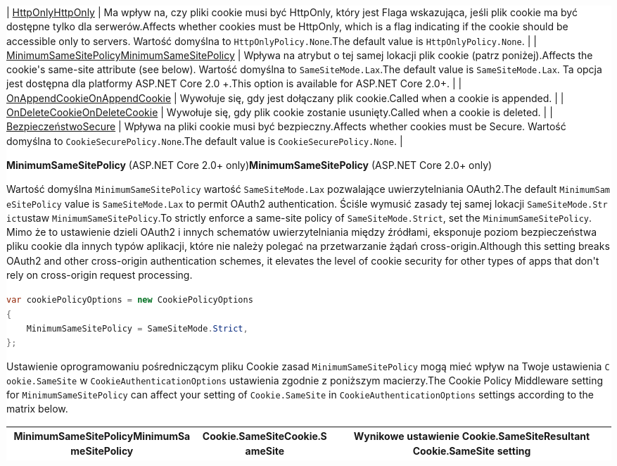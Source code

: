 | [<span data-ttu-id="112f4-266">HttpOnly</span><span class="sxs-lookup"><span data-stu-id="112f4-266">HttpOnly</span></span>](/dotnet/api/microsoft.aspnetcore.builder.cookiepolicyoptions.httponly) | <span data-ttu-id="112f4-267">Ma wpływ na, czy pliki cookie musi być HttpOnly, który jest Flaga wskazująca, jeśli plik cookie ma być dostępne tylko dla serwerów.</span><span class="sxs-lookup"><span data-stu-id="112f4-267">Affects whether cookies must be HttpOnly, which is a flag indicating if the cookie should be accessible only to servers.</span></span> <span data-ttu-id="112f4-268">Wartość domyślna to `HttpOnlyPolicy.None`.</span><span class="sxs-lookup"><span data-stu-id="112f4-268">The default value is `HttpOnlyPolicy.None`.</span></span> |
| [<span data-ttu-id="112f4-269">MinimumSameSitePolicy</span><span class="sxs-lookup"><span data-stu-id="112f4-269">MinimumSameSitePolicy</span></span>](/dotnet/api/microsoft.aspnetcore.builder.cookiepolicyoptions.minimumsamesitepolicy) | <span data-ttu-id="112f4-270">Wpływa na atrybut o tej samej lokacji plik cookie (patrz poniżej).</span><span class="sxs-lookup"><span data-stu-id="112f4-270">Affects the cookie's same-site attribute (see below).</span></span> <span data-ttu-id="112f4-271">Wartość domyślna to `SameSiteMode.Lax`.</span><span class="sxs-lookup"><span data-stu-id="112f4-271">The default value is `SameSiteMode.Lax`.</span></span> <span data-ttu-id="112f4-272">Ta opcja jest dostępna dla platformy ASP.NET Core 2.0 +.</span><span class="sxs-lookup"><span data-stu-id="112f4-272">This option is available for ASP.NET Core 2.0+.</span></span> |
| [<span data-ttu-id="112f4-273">OnAppendCookie</span><span class="sxs-lookup"><span data-stu-id="112f4-273">OnAppendCookie</span></span>](/dotnet/api/microsoft.aspnetcore.builder.cookiepolicyoptions.onappendcookie) | <span data-ttu-id="112f4-274">Wywołuje się, gdy jest dołączany plik cookie.</span><span class="sxs-lookup"><span data-stu-id="112f4-274">Called when a cookie is appended.</span></span> |
| [<span data-ttu-id="112f4-275">OnDeleteCookie</span><span class="sxs-lookup"><span data-stu-id="112f4-275">OnDeleteCookie</span></span>](/dotnet/api/microsoft.aspnetcore.builder.cookiepolicyoptions.ondeletecookie) | <span data-ttu-id="112f4-276">Wywołuje się, gdy plik cookie zostanie usunięty.</span><span class="sxs-lookup"><span data-stu-id="112f4-276">Called when a cookie is deleted.</span></span> |
| [<span data-ttu-id="112f4-277">Bezpieczeństwo</span><span class="sxs-lookup"><span data-stu-id="112f4-277">Secure</span></span>](/dotnet/api/microsoft.aspnetcore.builder.cookiepolicyoptions.secure) | <span data-ttu-id="112f4-278">Wpływa na pliki cookie musi być bezpieczny.</span><span class="sxs-lookup"><span data-stu-id="112f4-278">Affects whether cookies must be Secure.</span></span> <span data-ttu-id="112f4-279">Wartość domyślna to `CookieSecurePolicy.None`.</span><span class="sxs-lookup"><span data-stu-id="112f4-279">The default value is `CookieSecurePolicy.None`.</span></span> |

<span data-ttu-id="112f4-280">**MinimumSameSitePolicy** (ASP.NET Core 2.0+ only)</span><span class="sxs-lookup"><span data-stu-id="112f4-280">**MinimumSameSitePolicy** (ASP.NET Core 2.0+ only)</span></span>

<span data-ttu-id="112f4-281">Wartość domyślna `MinimumSameSitePolicy` wartość `SameSiteMode.Lax` pozwalające uwierzytelniania OAuth2.</span><span class="sxs-lookup"><span data-stu-id="112f4-281">The default `MinimumSameSitePolicy` value is `SameSiteMode.Lax` to permit OAuth2 authentication.</span></span> <span data-ttu-id="112f4-282">Ściśle wymusić zasady tej samej lokacji `SameSiteMode.Strict`ustaw `MinimumSameSitePolicy`.</span><span class="sxs-lookup"><span data-stu-id="112f4-282">To strictly enforce a same-site policy of `SameSiteMode.Strict`, set the `MinimumSameSitePolicy`.</span></span> <span data-ttu-id="112f4-283">Mimo że to ustawienie dzieli OAuth2 i innych schematów uwierzytelniania między źródłami, eksponuje poziom bezpieczeństwa pliku cookie dla innych typów aplikacji, które nie należy polegać na przetwarzanie żądań cross-origin.</span><span class="sxs-lookup"><span data-stu-id="112f4-283">Although this setting breaks OAuth2 and other cross-origin authentication schemes, it elevates the level of cookie security for other types of apps that don't rely on cross-origin request processing.</span></span>

```csharp
var cookiePolicyOptions = new CookiePolicyOptions
{
    MinimumSameSitePolicy = SameSiteMode.Strict,
};
```

<span data-ttu-id="112f4-284">Ustawienie oprogramowaniu pośredniczącym pliku Cookie zasad `MinimumSameSitePolicy` mogą mieć wpływ na Twoje ustawienia `Cookie.SameSite` w `CookieAuthenticationOptions` ustawienia zgodnie z poniższym macierzy.</span><span class="sxs-lookup"><span data-stu-id="112f4-284">The Cookie Policy Middleware setting for `MinimumSameSitePolicy` can affect your setting of `Cookie.SameSite` in `CookieAuthenticationOptions` settings according to the matrix below.</span></span>

| <span data-ttu-id="112f4-285">MinimumSameSitePolicy</span><span class="sxs-lookup"><span data-stu-id="112f4-285">MinimumSameSitePolicy</span></span> | <span data-ttu-id="112f4-286">Cookie.SameSite</span><span class="sxs-lookup"><span data-stu-id="112f4-286">Cookie.SameSite</span></span> | <span data-ttu-id="112f4-287">Wynikowe ustawienie Cookie.SameSite</span><span class="sxs-lookup"><span data-stu-id="112f4-287">Resultant Cookie.SameSite setting</span></span> |
| --------------------- | --------------- | --------------------------------- |